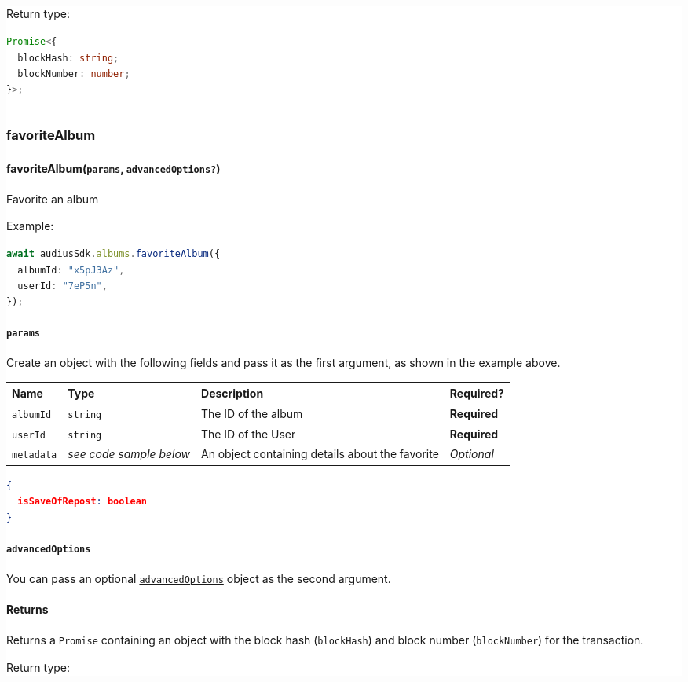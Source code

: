 Return type:

```ts
Promise<{
  blockHash: string;
  blockNumber: number;
}>;
```

---

### favoriteAlbum

#### favoriteAlbum(`params`, `advancedOptions?`)

Favorite an album

Example:

```typescript
await audiusSdk.albums.favoriteAlbum({
  albumId: "x5pJ3Az",
  userId: "7eP5n",
});
```

#### `params`

Create an object with the following fields and pass it as the first argument, as shown in the example above.

| Name       | Type                    | Description                                     | Required?    |
| :--------- | :---------------------- | :---------------------------------------------- | :----------- |
| `albumId`  | `string`                | The ID of the album                             | **Required** |
| `userId`   | `string`                | The ID of the User                              | **Required** |
| `metadata` | _see code sample below_ | An object containing details about the favorite | _Optional_   |

```json
{
  isSaveOfRepost: boolean
}
```

#### `advancedOptions`

You can pass an optional [`advancedOptions`](/developers/advancedOptions) object as the second argument.

#### Returns

Returns a `Promise` containing an object with the block hash (`blockHash`) and block number (`blockNumber`) for the transaction.

Return type:
